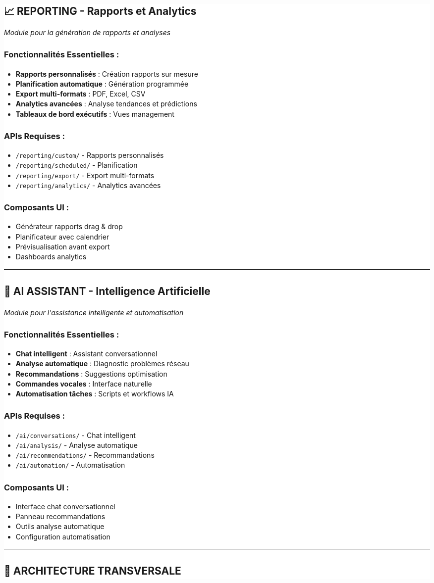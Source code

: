 ## 📈 **REPORTING - Rapports et Analytics**
*Module pour la génération de rapports et analyses*

### **Fonctionnalités Essentielles :**
- **Rapports personnalisés** : Création rapports sur mesure
- **Planification automatique** : Génération programmée
- **Export multi-formats** : PDF, Excel, CSV
- **Analytics avancées** : Analyse tendances et prédictions
- **Tableaux de bord exécutifs** : Vues management

### **APIs Requises :**
- `/reporting/custom/` - Rapports personnalisés
- `/reporting/scheduled/` - Planification
- `/reporting/export/` - Export multi-formats
- `/reporting/analytics/` - Analytics avancées

### **Composants UI :**
- Générateur rapports drag & drop
- Planificateur avec calendrier
- Prévisualisation avant export
- Dashboards analytics

---

## 🤖 **AI ASSISTANT - Intelligence Artificielle**
*Module pour l'assistance intelligente et automatisation*

### **Fonctionnalités Essentielles :**
- **Chat intelligent** : Assistant conversationnel
- **Analyse automatique** : Diagnostic problèmes réseau
- **Recommandations** : Suggestions optimisation
- **Commandes vocales** : Interface naturelle
- **Automatisation tâches** : Scripts et workflows IA

### **APIs Requises :**
- `/ai/conversations/` - Chat intelligent
- `/ai/analysis/` - Analyse automatique
- `/ai/recommendations/` - Recommandations
- `/ai/automation/` - Automatisation

### **Composants UI :**
- Interface chat conversationnel
- Panneau recommandations
- Outils analyse automatique
- Configuration automatisation

---

## 🔧 **ARCHITECTURE TRANSVERSALE**
